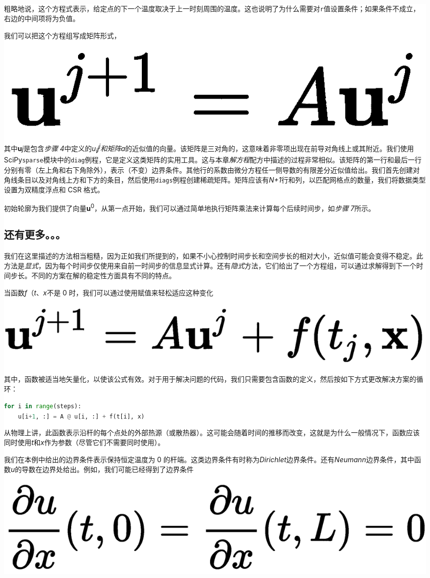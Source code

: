粗略地说，这个方程式表示，给定点的下一个温度取决于上一时刻周围的温度。这也说明了为什么需要对`r`值设置条件；如果条件不成立，右边的中间项将为负值。

我们可以把这个方程组写成矩阵形式，

![](img/37370a20-7786-4985-9625-53e11fbdbe08.png)

其中**u***j*是包含*步骤 4*中定义的*u<sub>i</sub>j<sup>j</sup>*和矩阵*a*的近似值的向量。该矩阵是三对角的，这意味着非零项出现在前导对角线上或其附近。我们使用 SciPy`sparse`模块中的`diag`例程，它是定义这类矩阵的实用工具。这与本章*解方程*配方中描述的过程非常相似。该矩阵的第一行和最后一行分别有零（左上角和右下角除外），表示（不变）边界条件。其他行的系数由微分方程任一侧导数的有限差分近似值给出。我们首先创建对角线条目以及对角线上方和下方的条目，然后使用`diags`例程创建稀疏矩阵。矩阵应该有*N+1*行和列，以匹配网格点的数量，我们将数据类型设置为双精度浮点和 CSR 格式。

初始轮廓为我们提供了向量**u**<sup>0</sup>，从第一点开始，我们可以通过简单地执行矩阵乘法来计算每个后续时间步，如*步骤 7*所示。

## 还有更多。。。

我们在这里描述的方法相当粗糙，因为正如我们所提到的，如果不小心控制时间步长和空间步长的相对大小，近似值可能会变得不稳定。此方法是*显式*，因为每个时间步仅使用来自前一时间步的信息显式计算。还有*隐式*方法，它们给出了一个方程组，可以通过求解得到下一个时间步长。不同的方案在解的稳定性方面具有不同的特点。

当函数*f*（*t*、*x*不是 0 时，我们可以通过使用赋值来轻松适应这种变化

![](img/34ccf6b9-a549-469c-a194-2d67678204d2.png)

其中，函数被适当地矢量化，以使该公式有效。对于用于解决问题的代码，我们只需要包含函数的定义，然后按如下方式更改解决方案的循环：

```py
for i in range(steps):
    u[i+1, :] = A @ u[i, :] + f(t[i], x)
```

从物理上讲，此函数表示沿杆的每个点处的外部热源（或散热器）。这可能会随着时间的推移而改变，这就是为什么一般情况下，函数应该同时使用*t*和*x*作为参数（尽管它们不需要同时使用）。

我们在本例中给出的边界条件表示保持恒定温度为 0 的杆端。这类边界条件有时称为*Dirichlet*边界条件。还有*Neumann*边界条件，其中函数*u*的导数在边界处给出。例如，我们可能已经得到了边界条件

![](img/20efdf73-2579-492b-ad91-657fd131d376.png)
